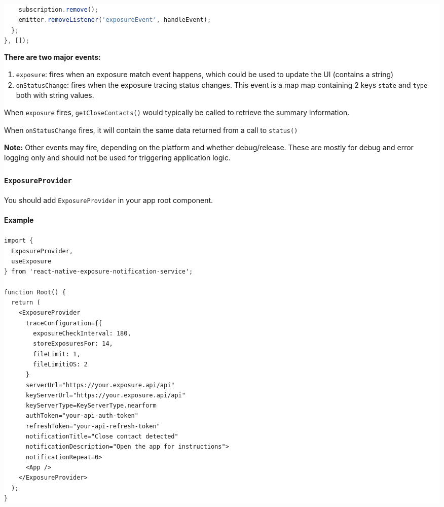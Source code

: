 ```javascript
    subscription.remove();
    emitter.removeListener('exposureEvent', handleEvent);
  };
}, []);
```

**There are two major events:**

1. `exposure`: fires when an exposure match event happens, which could be used to update the UI (contains a string)
2. `onStatusChange`: fires when the exposure tracing status changes. This event is a map map containing 2 keys `state` and `type` both with string values.

When `exposure` fires, `getCloseContacts()` would typically be called to retrieve the summary information.

When `onStatusChange` fires, it will contain the same data returned from a call to `status()`

**Note:** Other events may fire, depending on the platform and whether debug/release. These are mostly for debug and error logging only and should not be used for triggering application logic.

### `ExposureProvider`

You should add `ExposureProvider` in your app root component.

#### Example

```tsx
import {
  ExposureProvider,
  useExposure
} from 'react-native-exposure-notification-service';

function Root() {
  return (
    <ExposureProvider
      traceConfiguration={{
        exposureCheckInterval: 180,
        storeExposuresFor: 14,
        fileLimit: 1,
        fileLimitiOS: 2
      }
      serverUrl="https://your.exposure.api/api"
      keyServerUrl="https://your.exposure.api/api"
      keyServerType=KeyServerType.nearform
      authToken="your-api-auth-token"
      refreshToken="your-api-refresh-token"
      notificationTitle="Close contact detected"
      notificationDescription="Open the app for instructions">
      notificationRepeat=0>
      <App />
    </ExposureProvider>
  );
}
```
